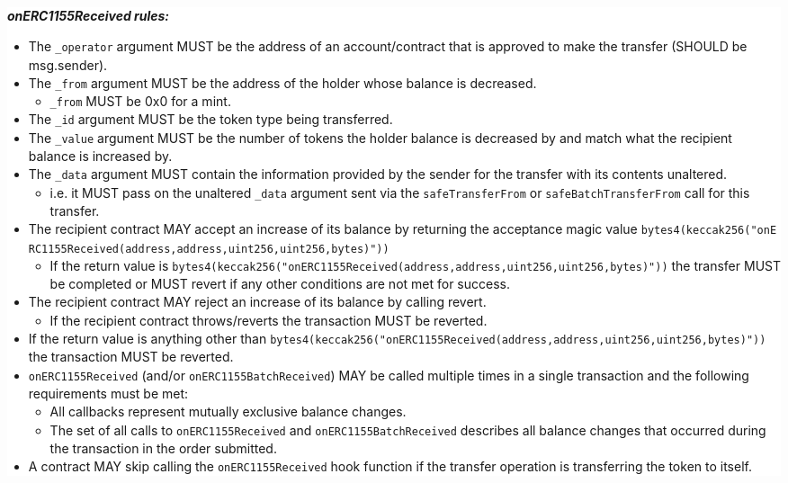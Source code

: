 <p><strong><em>onERC1155Received rules:</em></strong></p>
<ul>
  <li>The <code class="language-plaintext highlighter-rouge">_operator</code> argument MUST be the address of an account/contract that is approved to make the transfer (SHOULD be msg.sender).</li>
  <li>The <code class="language-plaintext highlighter-rouge">_from</code> argument MUST be the address of the holder whose balance is decreased.
    <ul>
      <li><code class="language-plaintext highlighter-rouge">_from</code> MUST be 0x0 for a mint.</li>
    </ul>
  </li>
  <li>The <code class="language-plaintext highlighter-rouge">_id</code> argument MUST be the token type being transferred.</li>
  <li>The <code class="language-plaintext highlighter-rouge">_value</code> argument MUST be the number of tokens the holder balance is decreased by and match what the recipient balance is increased by.</li>
  <li>The <code class="language-plaintext highlighter-rouge">_data</code> argument MUST contain the information provided by the sender for the transfer with its contents unaltered.
    <ul>
      <li>i.e. it MUST pass on the unaltered <code class="language-plaintext highlighter-rouge">_data</code> argument sent via the <code class="language-plaintext highlighter-rouge">safeTransferFrom</code> or <code class="language-plaintext highlighter-rouge">safeBatchTransferFrom</code> call for this transfer.</li>
    </ul>
  </li>
  <li>The recipient contract MAY accept an increase of its balance by returning the acceptance magic value <code class="language-plaintext highlighter-rouge">bytes4(keccak256("onERC1155Received(address,address,uint256,uint256,bytes)"))</code>
    <ul>
      <li>If the return value is <code class="language-plaintext highlighter-rouge">bytes4(keccak256("onERC1155Received(address,address,uint256,uint256,bytes)"))</code> the transfer MUST be completed or MUST revert if any other conditions are not met for success.</li>
    </ul>
  </li>
  <li>The recipient contract MAY reject an increase of its balance by calling revert.
    <ul>
      <li>If the recipient contract throws/reverts the transaction MUST be reverted.</li>
    </ul>
  </li>
  <li>If the return value is anything other than <code class="language-plaintext highlighter-rouge">bytes4(keccak256("onERC1155Received(address,address,uint256,uint256,bytes)"))</code> the transaction MUST be reverted.</li>
  <li><code class="language-plaintext highlighter-rouge">onERC1155Received</code> (and/or <code class="language-plaintext highlighter-rouge">onERC1155BatchReceived</code>) MAY be called multiple times in a single transaction and the following requirements must be met:
    <ul>
      <li>All callbacks represent mutually exclusive balance changes.</li>
      <li>The set of all calls to <code class="language-plaintext highlighter-rouge">onERC1155Received</code> and <code class="language-plaintext highlighter-rouge">onERC1155BatchReceived</code> describes all balance changes that occurred during the transaction in the order submitted.</li>
    </ul>
  </li>
  <li>A contract MAY skip calling the <code class="language-plaintext highlighter-rouge">onERC1155Received</code> hook function if the transfer operation is transferring the token to itself.</li>
</ul>
